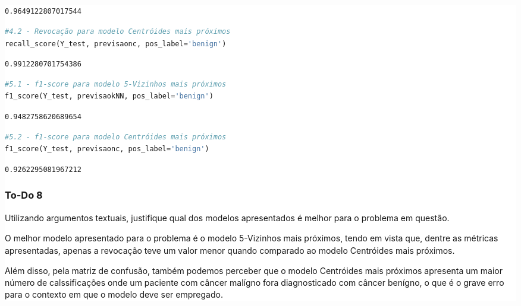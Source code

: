 


    0.9649122807017544




```python
#4.2 - Revocação para modelo Centróides mais próximos
recall_score(Y_test, previsaonc, pos_label='benign')
```




    0.9912280701754386




```python
#5.1 - f1-score para modelo 5-Vizinhos mais próximos
f1_score(Y_test, previsaokNN, pos_label='benign')
```




    0.9482758620689654




```python
#5.2 - f1-score para modelo Centróides mais próximos
f1_score(Y_test, previsaonc, pos_label='benign')
```




    0.9262295081967212



### To-Do 8

Utilizando argumentos textuais, justifique qual dos modelos apresentados é melhor para o problema em questão.

O melhor modelo apresentado para o problema é o modelo 5-Vizinhos mais próximos, tendo em vista que, dentre as métricas apresentadas, apenas a revocação teve um valor menor quando comparado ao modelo Centróides mais próximos.

Além disso, pela matriz de confusão, também podemos perceber que o modelo Centróides mais próximos apresenta um maior número de calssificações onde um paciente com câncer malígno fora diagnosticado com câncer benígno, o que é o grave erro para o contexto em que o modelo deve ser empregado.

